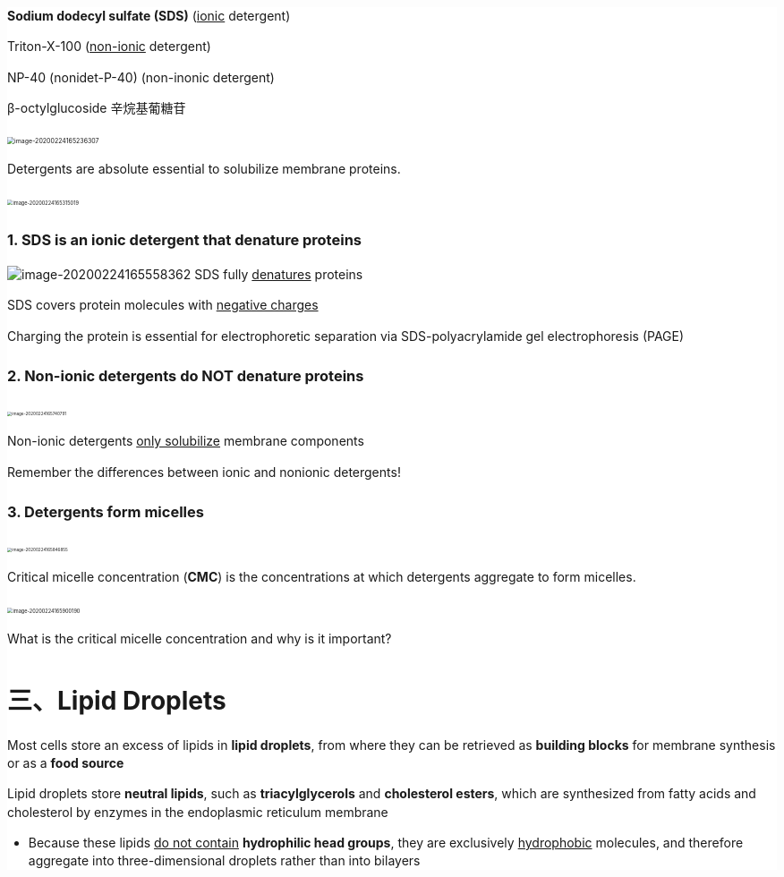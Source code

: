 **Sodium dodecyl sulfate (SDS)** (<u>ionic</u> detergent)

Triton-X-100 (<u>non-ionic</u> detergent)

NP-40 (nonidet-P-40) (non-inonic detergent)

β-octylglucoside 辛烷基葡糖苷

<img src="https://20190531-1259353497.cos.ap-guangzhou.myqcloud.com/Cell%20Biology/image-20200224165236307.png" alt="image-20200224165236307" style="zoom:50%;" />

Detergents are absolute essential to solubilize membrane proteins.

<img src="https://20190531-1259353497.cos.ap-guangzhou.myqcloud.com/Cell%20Biology/image-20200224165315019.png" alt="image-20200224165315019" style="zoom:40%;" />

### 1. SDS is an ionic detergent that denature proteins

<img src="https://20190531-1259353497.cos.ap-guangzhou.myqcloud.com/Cell%20Biology/image-20200224165558362.png" alt="image-20200224165558362" style="zoom:100%;" />
SDS fully <u>denatures</u> proteins

SDS covers protein molecules with <u>negative charges</u>

Charging the protein is essential for electrophoretic separation via SDS-polyacrylamide gel electrophoresis (PAGE)

### 2. Non-ionic detergents do NOT denature proteins

<img src="https://20190531-1259353497.cos.ap-guangzhou.myqcloud.com/Cell%20Biology/image-20200224165740791.png" alt="image-20200224165740791" style="zoom: 33%;" />

Non-ionic detergents <u>only solubilize</u> membrane components

Remember the differences between ionic and nonionic detergents!

### 3. Detergents form micelles

<img src="https://20190531-1259353497.cos.ap-guangzhou.myqcloud.com/Cell%20Biology/image-20200224165846855.png" alt="image-20200224165846855" style="zoom: 33%;" />

Critical micelle concentration (**CMC**) is the concentrations at which detergents aggregate to form micelles.

<img src="https://20190531-1259353497.cos.ap-guangzhou.myqcloud.com/Cell%20Biology/image-20200224165900190.png" alt="image-20200224165900190" style="zoom:40%;" />

What is the critical micelle concentration and why is it important?

# 三、Lipid Droplets

Most cells store an excess of lipids in **lipid droplets**, from where they can be retrieved as **building blocks** for membrane synthesis or as a **food source**

Lipid droplets store **neutral lipids**, such as **triacylglycerols** and **cholesterol esters**, which are synthesized from fatty acids and cholesterol by enzymes in the endoplasmic reticulum membrane

+ Because these lipids <u>do not contain</u> **hydrophilic head groups**, they are exclusively <u>hydrophobic</u> molecules, and therefore aggregate into three-dimensional droplets rather than into bilayers
